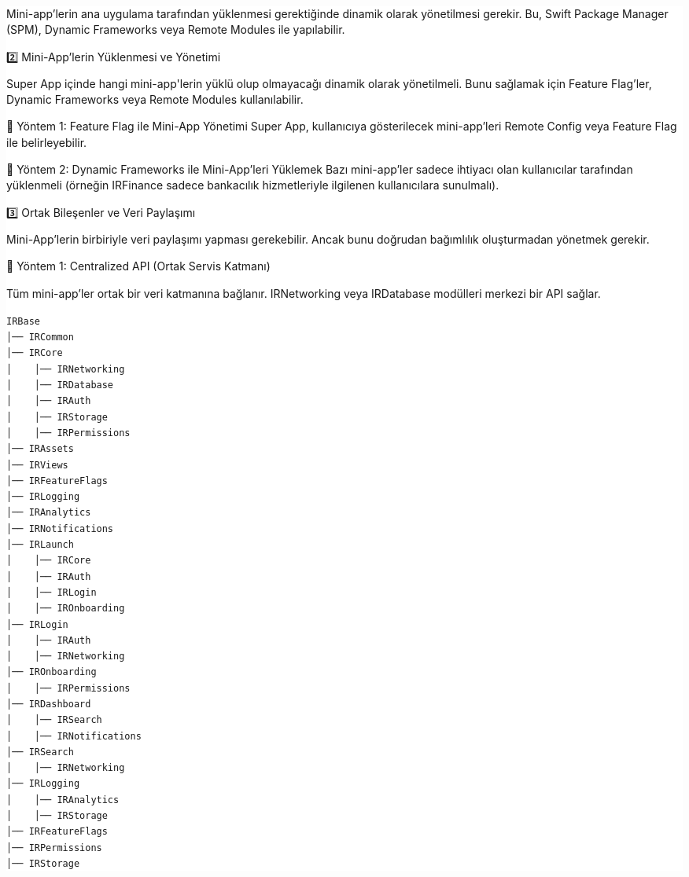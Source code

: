```
```
Mini-app’lerin ana uygulama tarafından yüklenmesi gerektiğinde dinamik olarak yönetilmesi gerekir.
Bu, Swift Package Manager (SPM), Dynamic Frameworks veya Remote Modules ile yapılabilir.

2️⃣ Mini-App’lerin Yüklenmesi ve Yönetimi

Super App içinde hangi mini-app'lerin yüklü olup olmayacağı dinamik olarak yönetilmeli.
Bunu sağlamak için Feature Flag’ler, Dynamic Frameworks veya Remote Modules kullanılabilir.

📌 Yöntem 1: Feature Flag ile Mini-App Yönetimi
Super App, kullanıcıya gösterilecek mini-app’leri Remote Config veya Feature Flag ile belirleyebilir.

📌 Yöntem 2: Dynamic Frameworks ile Mini-App’leri Yüklemek
Bazı mini-app’ler sadece ihtiyacı olan kullanıcılar tarafından yüklenmeli (örneğin IRFinance sadece bankacılık hizmetleriyle ilgilenen kullanıcılara sunulmalı).

3️⃣ Ortak Bileşenler ve Veri Paylaşımı

Mini-App’lerin birbiriyle veri paylaşımı yapması gerekebilir. Ancak bunu doğrudan bağımlılık oluşturmadan yönetmek gerekir.

📌 Yöntem 1: Centralized API (Ortak Servis Katmanı)

Tüm mini-app’ler ortak bir veri katmanına bağlanır.
IRNetworking veya IRDatabase modülleri merkezi bir API sağlar.


```
IRBase  
│── IRCommon  
│── IRCore  
│    │── IRNetworking  
│    │── IRDatabase  
│    │── IRAuth  
│    │── IRStorage  
│    │── IRPermissions  
│── IRAssets  
│── IRViews  
│── IRFeatureFlags  
│── IRLogging  
│── IRAnalytics  
│── IRNotifications  
│── IRLaunch  
│    │── IRCore  
│    │── IRAuth  
│    │── IRLogin  
│    │── IROnboarding  
│── IRLogin  
│    │── IRAuth  
│    │── IRNetworking  
│── IROnboarding  
│    │── IRPermissions  
│── IRDashboard  
│    │── IRSearch  
│    │── IRNotifications  
│── IRSearch  
│    │── IRNetworking  
│── IRLogging  
│    │── IRAnalytics  
│    │── IRStorage  
│── IRFeatureFlags  
│── IRPermissions  
│── IRStorage  
```
